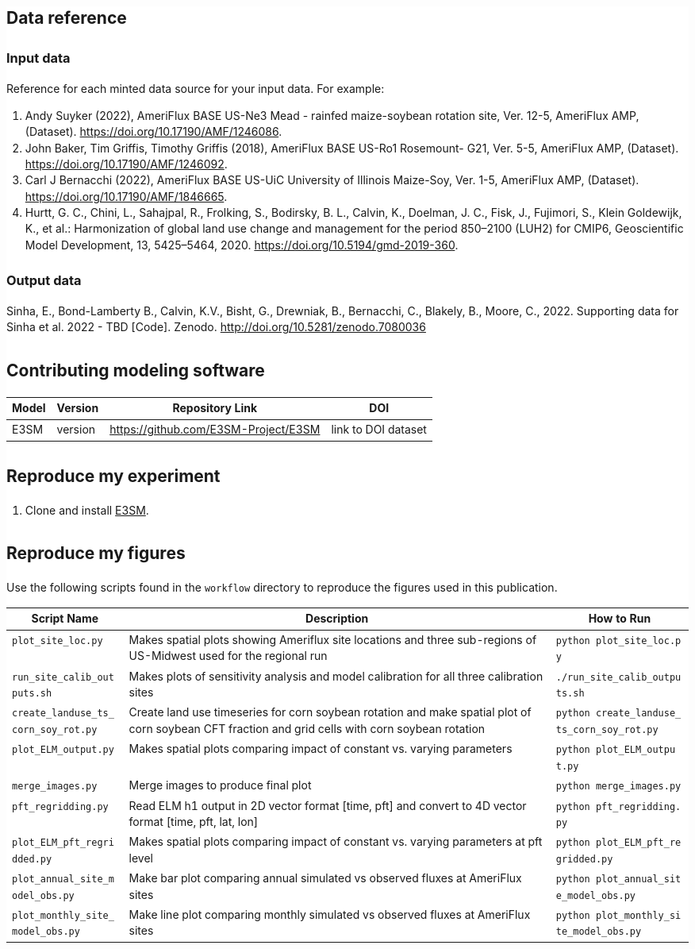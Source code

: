 ## Data reference

### Input data
Reference for each minted data source for your input data.  For example:

1. Andy Suyker (2022), AmeriFlux BASE US-Ne3 Mead - rainfed maize-soybean rotation site, Ver. 12-5, AmeriFlux AMP, (Dataset). https://doi.org/10.17190/AMF/1246086.
2. John Baker, Tim Griffis, Timothy Griffis (2018), AmeriFlux BASE US-Ro1 Rosemount- G21, Ver. 5-5, AmeriFlux AMP, (Dataset). https://doi.org/10.17190/AMF/1246092.
3. Carl J Bernacchi (2022), AmeriFlux BASE US-UiC University of Illinois Maize-Soy, Ver. 1-5, AmeriFlux AMP, (Dataset). https://doi.org/10.17190/AMF/1846665.
4. Hurtt, G. C., Chini, L., Sahajpal, R., Frolking, S., Bodirsky, B. L., Calvin, K., Doelman, J. C., Fisk, J., Fujimori, S., Klein Goldewijk, K., et al.: Harmonization of global land use change and management for the period 850–2100 (LUH2) for CMIP6, Geoscientific Model Development, 13, 5425–5464, 2020. https://doi.org/10.5194/gmd-2019-360.


### Output data
Sinha, E., Bond-Lamberty B., Calvin, K.V., Bisht, G., Drewniak, B., Bernacchi, C., Blakely, B., Moore, C., 2022. Supporting data for Sinha et al. 2022 - TBD [Code]. Zenodo. http://doi.org/10.5281/zenodo.7080036

## Contributing modeling software
| Model | Version | Repository Link | DOI |
|-------|---------|-----------------|-----|
| E3SM | version | https://github.com/E3SM-Project/E3SM | link to DOI dataset |

## Reproduce my experiment

1. Clone and install [E3SM](https://github.com/E3SM-Project/E3SM).

## Reproduce my figures
Use the following scripts found in the `workflow` directory to reproduce the figures used in this publication.

| Script Name | Description | How to Run |
| --- | --- | --- |
| `plot_site_loc.py` | Makes spatial plots showing Ameriflux site locations and three sub-regions of US-Midwest used for the regional run| `python plot_site_loc.py` |
| `run_site_calib_outputs.sh` | Makes plots of sensitivity analysis and model calibration for all three calibration sites |`./run_site_calib_outputs.sh` |
| `create_landuse_ts_corn_soy_rot.py` | Create land use timeseries for corn soybean rotation and make spatial plot of corn soybean CFT fraction and grid cells with corn soybean rotation | `python create_landuse_ts_corn_soy_rot.py`|
| `plot_ELM_output.py` | Makes spatial plots comparing impact of constant vs. varying parameters | `python plot_ELM_output.py` |
| `merge_images.py` | Merge images to produce final plot | `python merge_images.py` |
| `pft_regridding.py` | Read ELM h1 output in 2D vector format [time, pft] and convert to 4D vector format [time, pft, lat, lon] | `python pft_regridding.py` |
| `plot_ELM_pft_regridded.py` | Makes spatial plots comparing impact of constant vs. varying parameters at pft level | `python plot_ELM_pft_regridded.py`|
| `plot_annual_site_model_obs.py` | Make bar plot comparing annual simulated vs observed fluxes at AmeriFlux sites | `python plot_annual_site_model_obs.py`|
| `plot_monthly_site_model_obs.py` | Make line plot comparing monthly simulated vs observed fluxes at AmeriFlux sites | `python plot_monthly_site_model_obs.py`|
